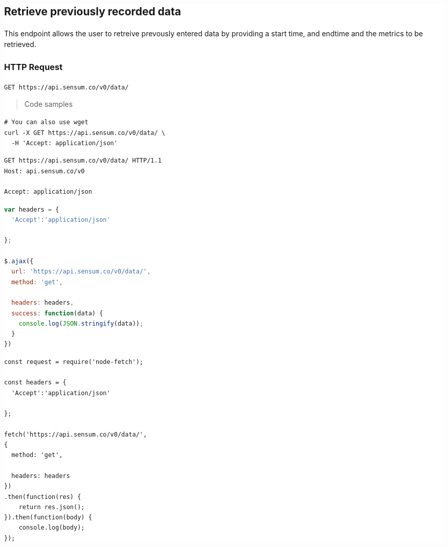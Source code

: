 ## Retrieve previously recorded data

This endpoint allows the user to retreive prevously entered data by providing a start time, and endtime and the metrics to be retrieved.

### HTTP Request
`GET https://api.sensum.co/v0/data/`

> Code samples

```shell
# You can also use wget
curl -X GET https://api.sensum.co/v0/data/ \
  -H 'Accept: application/json'

```

```http
GET https://api.sensum.co/v0/data/ HTTP/1.1
Host: api.sensum.co/v0

Accept: application/json

```

```javascript
var headers = {
  'Accept':'application/json'

};

$.ajax({
  url: 'https://api.sensum.co/v0/data/',
  method: 'get',

  headers: headers,
  success: function(data) {
    console.log(JSON.stringify(data));
  }
})
```

```javascript--nodejs
const request = require('node-fetch');

const headers = {
  'Accept':'application/json'

};

fetch('https://api.sensum.co/v0/data/',
{
  method: 'get',

  headers: headers
})
.then(function(res) {
    return res.json();
}).then(function(body) {
    console.log(body);
});
```
